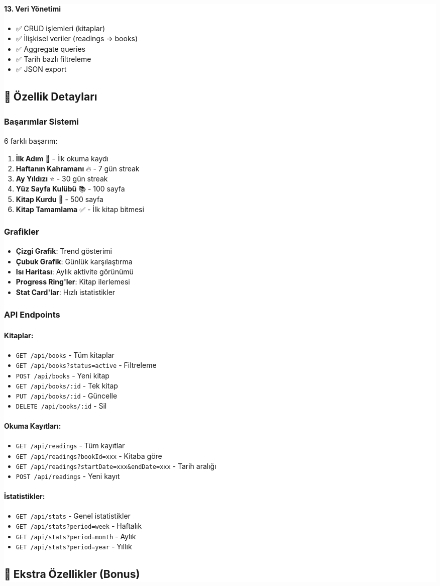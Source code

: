 #### 13. Veri Yönetimi
- ✅ CRUD işlemleri (kitaplar)
- ✅ İlişkisel veriler (readings -> books)
- ✅ Aggregate queries
- ✅ Tarih bazlı filtreleme
- ✅ JSON export

## 🎯 Özellik Detayları

### Başarımlar Sistemi

6 farklı başarım:
1. **İlk Adım** 🎯 - İlk okuma kaydı
2. **Haftanın Kahramanı** 🔥 - 7 gün streak
3. **Ay Yıldızı** ⭐ - 30 gün streak
4. **Yüz Sayfa Kulübü** 📚 - 100 sayfa
5. **Kitap Kurdu** 🐛 - 500 sayfa
6. **Kitap Tamamlama** ✅ - İlk kitap bitmesi

### Grafikler

- **Çizgi Grafik**: Trend gösterimi
- **Çubuk Grafik**: Günlük karşılaştırma
- **Isı Haritası**: Aylık aktivite görünümü
- **Progress Ring'ler**: Kitap ilerlemesi
- **Stat Card'lar**: Hızlı istatistikler

### API Endpoints

#### Kitaplar:
- `GET /api/books` - Tüm kitaplar
- `GET /api/books?status=active` - Filtreleme
- `POST /api/books` - Yeni kitap
- `GET /api/books/:id` - Tek kitap
- `PUT /api/books/:id` - Güncelle
- `DELETE /api/books/:id` - Sil

#### Okuma Kayıtları:
- `GET /api/readings` - Tüm kayıtlar
- `GET /api/readings?bookId=xxx` - Kitaba göre
- `GET /api/readings?startDate=xxx&endDate=xxx` - Tarih aralığı
- `POST /api/readings` - Yeni kayıt

#### İstatistikler:
- `GET /api/stats` - Genel istatistikler
- `GET /api/stats?period=week` - Haftalık
- `GET /api/stats?period=month` - Aylık
- `GET /api/stats?period=year` - Yıllık

## 🚀 Ekstra Özellikler (Bonus)
